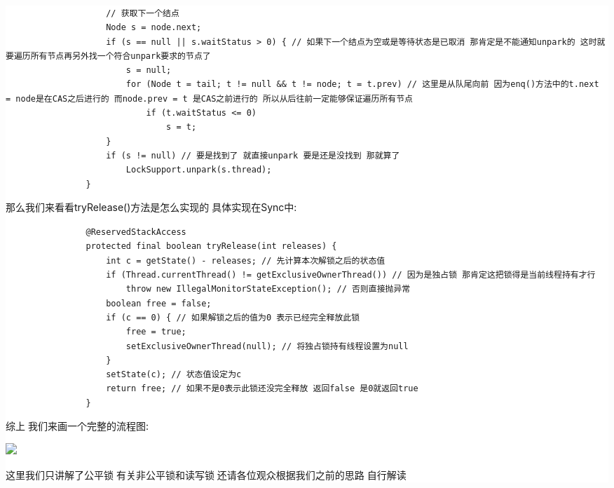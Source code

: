                         // 获取下一个结点
                        Node s = node.next;
                        if (s == null || s.waitStatus > 0) { // 如果下一个结点为空或是等待状态是已取消 那肯定是不能通知unpark的 这时就要遍历所有节点再另外找一个符合unpark要求的节点了
                            s = null;
                            for (Node t = tail; t != null && t != node; t = t.prev) // 这里是从队尾向前 因为enq()方法中的t.next = node是在CAS之后进行的 而node.prev = t 是CAS之前进行的 所以从后往前一定能够保证遍历所有节点
                                if (t.waitStatus <= 0)
                                    s = t;
                        }
                        if (s != null) // 要是找到了 就直接unpark 要是还是没找到 那就算了
                            LockSupport.unpark(s.thread);
                    }

那么我们来看看tryRelease()方法是怎么实现的 具体实现在Sync中:

                    @ReservedStackAccess
                    protected final boolean tryRelease(int releases) {
                        int c = getState() - releases; // 先计算本次解锁之后的状态值
                        if (Thread.currentThread() != getExclusiveOwnerThread()) // 因为是独占锁 那肯定这把锁得是当前线程持有才行
                            throw new IllegalMonitorStateException(); // 否则直接抛异常
                        boolean free = false;
                        if (c == 0) { // 如果解锁之后的值为0 表示已经完全释放此锁
                            free = true;
                            setExclusiveOwnerThread(null); // 将独占锁持有线程设置为null
                        }
                        setState(c); // 状态值设定为c
                        return free; // 如果不是0表示此锁还没完全释放 返回false 是0就返回true
                    }

综上 我们来画一个完整的流程图:

<img src="https://fast.itbaima.net/2023/03/06/fUmwyGTRdCKAOlM.png">

这里我们只讲解了公平锁 有关非公平锁和读写锁 还请各位观众根据我们之前的思路 自行解读